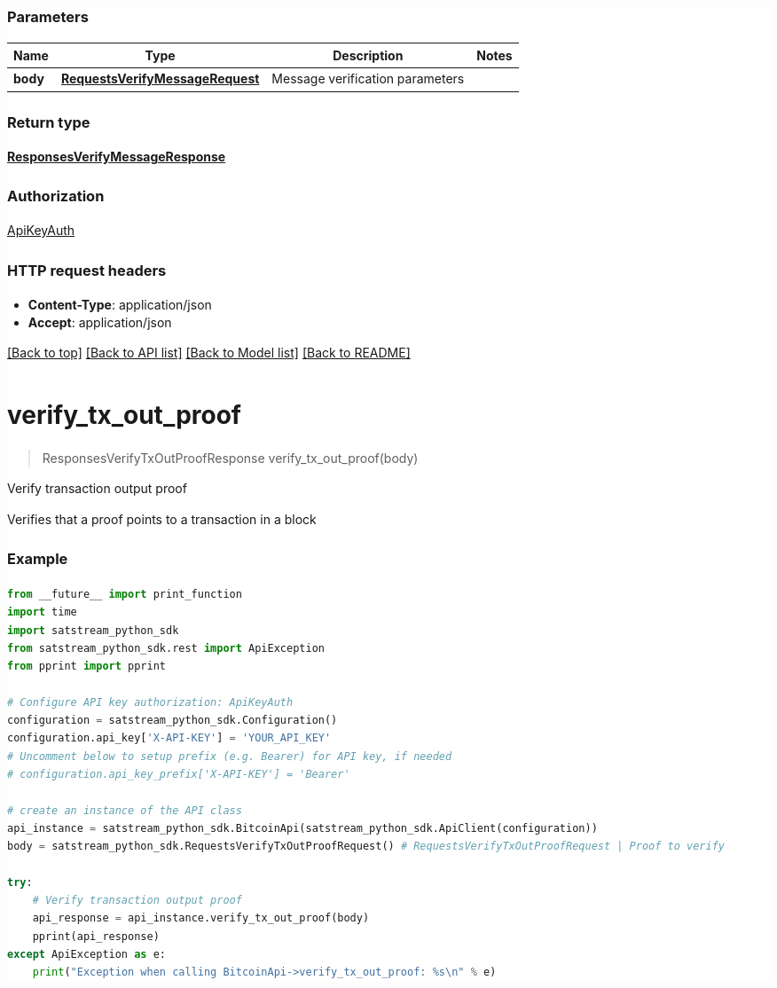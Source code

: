 ### Parameters

Name | Type | Description  | Notes
------------- | ------------- | ------------- | -------------
 **body** | [**RequestsVerifyMessageRequest**](RequestsVerifyMessageRequest.md)| Message verification parameters | 

### Return type

[**ResponsesVerifyMessageResponse**](ResponsesVerifyMessageResponse.md)

### Authorization

[ApiKeyAuth](../README.md#ApiKeyAuth)

### HTTP request headers

 - **Content-Type**: application/json
 - **Accept**: application/json

[[Back to top]](#) [[Back to API list]](../README.md#documentation-for-api-endpoints) [[Back to Model list]](../README.md#documentation-for-models) [[Back to README]](../README.md)

# **verify_tx_out_proof**
> ResponsesVerifyTxOutProofResponse verify_tx_out_proof(body)

Verify transaction output proof

Verifies that a proof points to a transaction in a block

### Example
```python
from __future__ import print_function
import time
import satstream_python_sdk
from satstream_python_sdk.rest import ApiException
from pprint import pprint

# Configure API key authorization: ApiKeyAuth
configuration = satstream_python_sdk.Configuration()
configuration.api_key['X-API-KEY'] = 'YOUR_API_KEY'
# Uncomment below to setup prefix (e.g. Bearer) for API key, if needed
# configuration.api_key_prefix['X-API-KEY'] = 'Bearer'

# create an instance of the API class
api_instance = satstream_python_sdk.BitcoinApi(satstream_python_sdk.ApiClient(configuration))
body = satstream_python_sdk.RequestsVerifyTxOutProofRequest() # RequestsVerifyTxOutProofRequest | Proof to verify

try:
    # Verify transaction output proof
    api_response = api_instance.verify_tx_out_proof(body)
    pprint(api_response)
except ApiException as e:
    print("Exception when calling BitcoinApi->verify_tx_out_proof: %s\n" % e)
```

